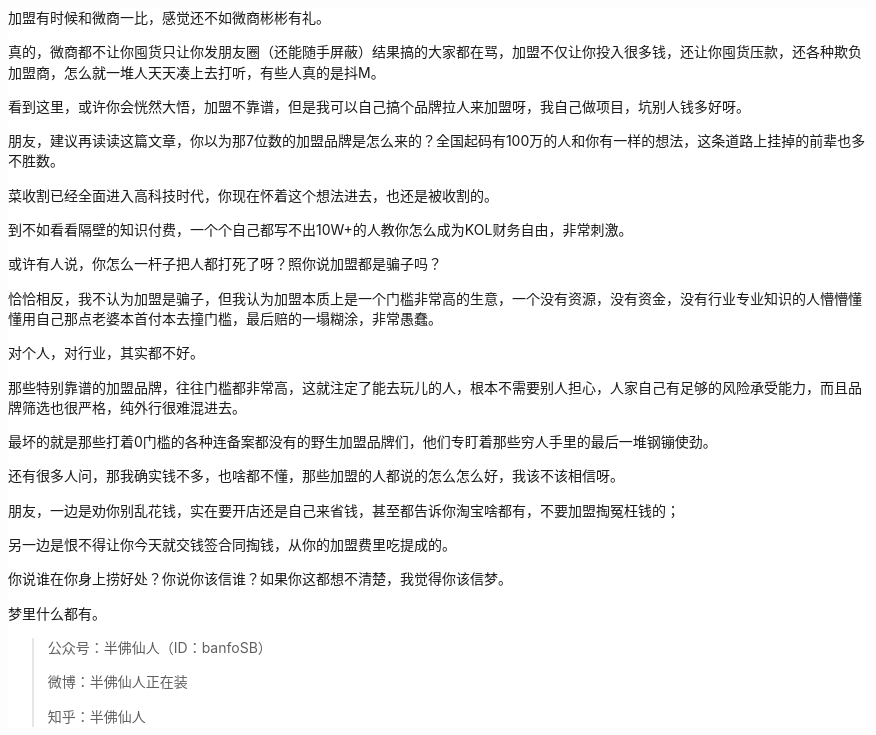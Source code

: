 加盟有时候和微商一比，感觉还不如微商彬彬有礼。

真的，微商都不让你囤货只让你发朋友圈（还能随手屏蔽）结果搞的大家都在骂，加盟不仅让你投入很多钱，还让你囤货压款，还各种欺负加盟商，怎么就一堆人天天凑上去打听，有些人真的是抖M。

看到这里，或许你会恍然大悟，加盟不靠谱，但是我可以自己搞个品牌拉人来加盟呀，我自己做项目，坑别人钱多好呀。

朋友，建议再读读这篇文章，你以为那7位数的加盟品牌是怎么来的？全国起码有100万的人和你有一样的想法，这条道路上挂掉的前辈也多不胜数。

菜收割已经全面进入高科技时代，你现在怀着这个想法进去，也还是被收割的。

到不如看看隔壁的知识付费，一个个自己都写不出10W+的人教你怎么成为KOL财务自由，非常刺激。

或许有人说，你怎么一杆子把人都打死了呀？照你说加盟都是骗子吗？

恰恰相反，我不认为加盟是骗子，但我认为加盟本质上是一个门槛非常高的生意，一个没有资源，没有资金，没有行业专业知识的人懵懵懂懂用自己那点老婆本首付本去撞门槛，最后赔的一塌糊涂，非常愚蠢。

对个人，对行业，其实都不好。

那些特别靠谱的加盟品牌，往往门槛都非常高，这就注定了能去玩儿的人，根本不需要别人担心，人家自己有足够的风险承受能力，而且品牌筛选也很严格，纯外行很难混进去。

最坏的就是那些打着0门槛的各种连备案都没有的野生加盟品牌们，他们专盯着那些穷人手里的最后一堆钢镚使劲。

还有很多人问，那我确实钱不多，也啥都不懂，那些加盟的人都说的怎么怎么好，我该不该相信呀。

朋友，一边是劝你别乱花钱，实在要开店还是自己来省钱，甚至都告诉你淘宝啥都有，不要加盟掏冤枉钱的；

另一边是恨不得让你今天就交钱签合同掏钱，从你的加盟费里吃提成的。

你说谁在你身上捞好处？你说你该信谁？如果你这都想不清楚，我觉得你该信梦。

梦里什么都有。



>公众号：半佛仙人（ID：banfoSB）
>
>微博：半佛仙人正在装
>
>知乎：半佛仙人

